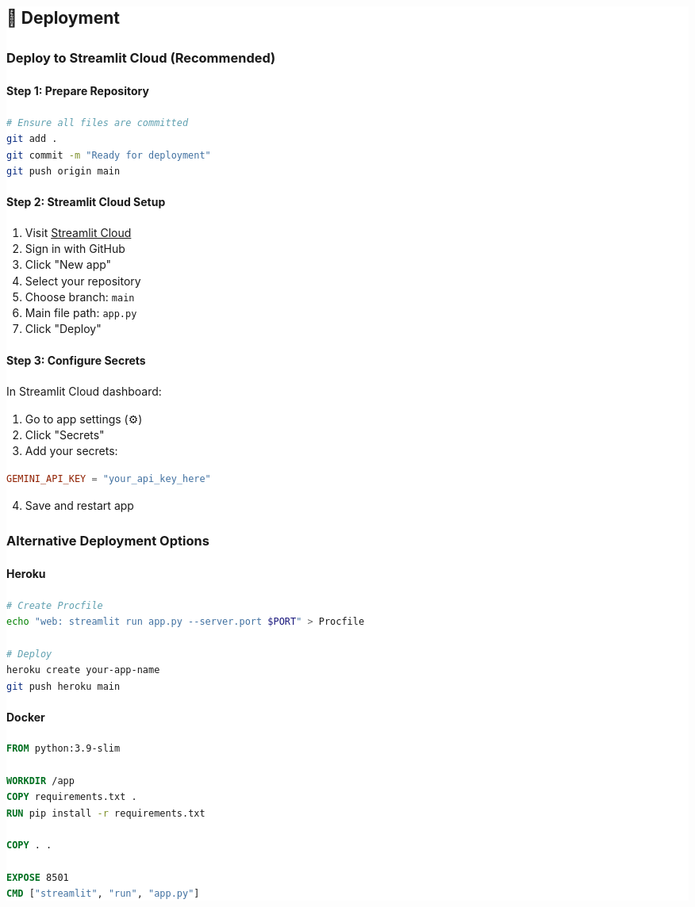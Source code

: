 
## 🚢 Deployment

### Deploy to Streamlit Cloud (Recommended)

#### Step 1: Prepare Repository
```bash
# Ensure all files are committed
git add .
git commit -m "Ready for deployment"
git push origin main
```

#### Step 2: Streamlit Cloud Setup

1. Visit [Streamlit Cloud](https://streamlit.io/cloud)
2. Sign in with GitHub
3. Click "New app"
4. Select your repository
5. Choose branch: `main`
6. Main file path: `app.py`
7. Click "Deploy"

#### Step 3: Configure Secrets

In Streamlit Cloud dashboard:
1. Go to app settings (⚙️)
2. Click "Secrets"
3. Add your secrets:
```toml
GEMINI_API_KEY = "your_api_key_here"
```
4. Save and restart app

### Alternative Deployment Options

#### Heroku
```bash
# Create Procfile
echo "web: streamlit run app.py --server.port $PORT" > Procfile

# Deploy
heroku create your-app-name
git push heroku main
```

#### Docker
```dockerfile
FROM python:3.9-slim

WORKDIR /app
COPY requirements.txt .
RUN pip install -r requirements.txt

COPY . .

EXPOSE 8501
CMD ["streamlit", "run", "app.py"]
```
